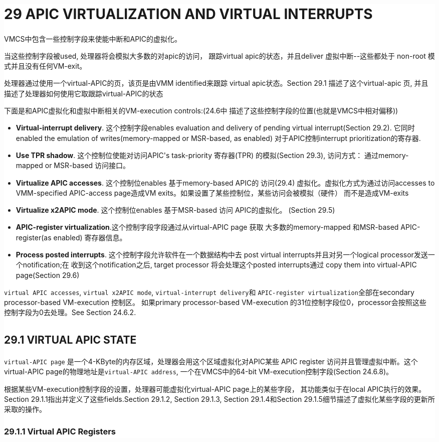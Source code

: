 # 29 APIC VIRTUALIZATION AND VIRTUAL INTERRUPTS
VMCS中包含一些控制字段来使能中断和APIC的虚拟化。

当这些控制字段被used, 处理器将会模拟大多数的对apic的访问，
跟踪virtual apic的状态，并且deliver 虚拟中断--这些都处于
non-root 模式并且没有任何VM-exit。

处理器通过使用一个virtual-APIC的页，该页是由VMM identified来跟踪
virtual apic状态。Section 29.1 描述了这个virtual-apic 页, 并且
描述了处理器如何使用它取跟踪virtual-APIC的状态

下面是和APIC虚拟化和虚拟中断相关的VM-execution controls:(24.6中
描述了这些控制字段的位置(也就是VMCS中相对偏移))

* **Virtual-interrupt delivery**. 这个控制字段enables evaluation 
 and delivery of pending virtual interrupt(Section 29.2). 它同时
 enabled the emulation of writes(memory-mapped or MSR-based, as 
 enabled) 对于APIC控制interrupt prioritization的寄存器.

* **Use TPR shadow**. 这个控制位使能对访问APIC's task-priority 寄存器(TPR)
 的模拟(Section 29.3), 访问方式： 通过memory-mapped or MSR-based 访问接口。

* **Virtualize APIC accesses**. 这个控制位enables 基于memory-based APIC的
  访问(29.4) 虚拟化。虚拟化方式为通过访问accesses to VMM-specified 
  APIC-access page造成VM exits。如果设置了某些控制位，某些访问会被模拟（硬件）
  而不是造成VM-exits

* **Virtualize x2APIC mode**. 这个控制位enables 基于MSR-based 访问 APIC的虚拟化。
  (Section 29.5)

* **APIC-register virtualization**.这个控制字段字段通过从virtual-APIC page 获取
  大多数的memory-mapped 和MSR-based APIC-register(as enabled) 寄存器信息。

* **Process posted interrupts**. 这个控制字段允许软件在一个数据结构中去
  post virtual interrupts并且对另一个logical processor发送一个notification;在
  收到这个notification之后, target processor 将会处理这个posted interrupts通过
  copy them into virtual-APIC page(Section 29.6)

`virtual APIC accesses`, `virtual x2APIC mode`, `virtual-interrupt delivery`和
`APIC-register virtualization`全部在secondary processor-based VM-execution 控制区。
如果primary processor-based VM-execution 的31位控制字段位0，processor会按照这些
控制字段为0去处理。See Section 24.6.2.


## 29.1 VIRTUAL APIC STATE
`virtual-APIC page` 是一个4-KByte的内存区域，处理器会用这个区域虚拟化对APIC某些
APIC register 访问并且管理虚拟中断。这个virtual-APIC page的物理地址是`virtual-APIC
address`, 一个在VMCS中的64-bit VM-execution控制字段(Section 24.6.8)。

根据某些VM-execution控制字段的设置，处理器可能虚拟化virtual-APIC page上的某些字段，
其功能类似于在local APIC执行的效果。Section 29.1.1指出并定义了这些fields.Section 29.1.2,
Section 29.1.3, Section 29.1.4和Section 29.1.5细节描述了虚拟化某些字段的更新所采取的操作。

### 29.1.1 Virtual APIC Registers
